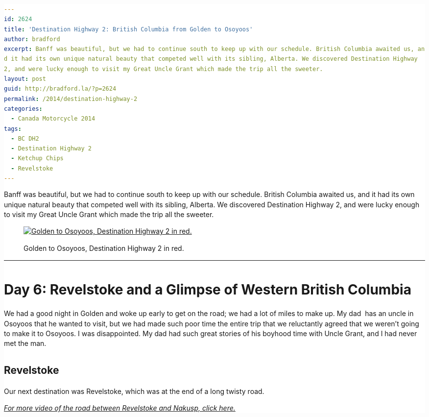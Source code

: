 ```yaml
---
id: 2624
title: 'Destination Highway 2: British Columbia from Golden to Osoyoos'
author: bradford
excerpt: Banff was beautiful, but we had to continue south to keep up with our schedule. British Columbia awaited us, and it had its own unique natural beauty that competed well with its sibling, Alberta. We discovered Destination Highway 2, and were lucky enough to visit my Great Uncle Grant which made the trip all the sweeter.
layout: post
guid: http://bradford.la/?p=2624
permalink: /2014/destination-highway-2
categories:
  - Canada Motorcycle 2014
tags:
  - BC DH2
  - Destination Highway 2
  - Ketchup Chips
  - Revelstoke
---
```

Banff was beautiful, but we had to continue south to keep up with our schedule. British Columbia awaited us, and it had its own unique natural beauty that competed well with its sibling, Alberta. We discovered Destination Highway 2, and were lucky enough to visit my Great Uncle Grant which made the trip all the sweeter.<figure id="attachment_2625" style="width: 685px;" class="wp-caption aligncenter">

<a href="http://binged.it/1s5R3kk" target="_blank"><img class="wp-image-2625 size-full" src="https://bradford.la/wp-content/uploads/2014/11/Capture.png" alt="Golden to Osoyoos, Destination Highway 2 in red." width="685" height="913" /></a><figcaption class="wp-caption-text">Golden to Osoyoos, Destination Highway 2 in red.</figcaption></figure> 



* * *

# Day 6: Revelstoke and a Glimpse of Western British Columbia

We had a good night in Golden and woke up early to get on the road; we had a lot of miles to make up. My dad  has an uncle in Osoyoos that he wanted to visit, but we had made such poor time the entire trip that we reluctantly agreed that we weren&#8217;t going to make it to Osoyoos. I was disappointed. My dad had such great stories of his boyhood time with Uncle Grant, and I had never met the man.

## Revelstoke

Our next destination was Revelstoke, which was at the end of a long twisty road.

<div class="jetpack-video-wrapper">
  <span class='embed-youtube' style='text-align:center; display: block;'></span>
</div>

<address>
  <a title="Mount Revelstoke to Naksup, BC" href="http://youtu.be/JfmcTHyg9J8" target="_blank">For more video of the road between Revelstoke and Nakusp, click here.</a>
</address>

